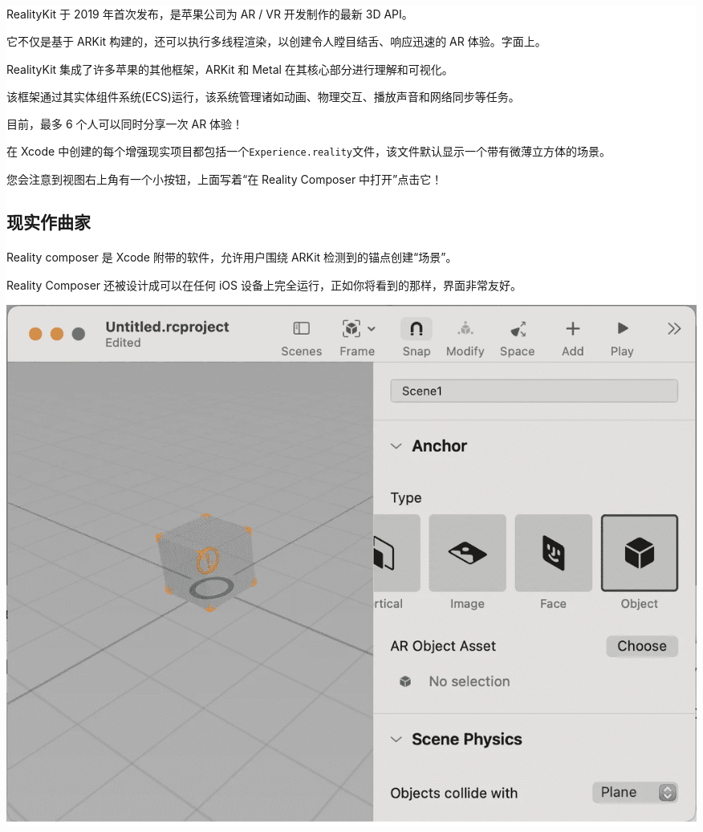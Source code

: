 RealityKit 于 2019 年首次发布，是苹果公司为 AR / VR 开发制作的最新 3D API。

它不仅是基于 ARKit 构建的，还可以执行多线程渲染，以创建令人瞠目结舌、响应迅速的 AR 体验。字面上。

RealityKit 集成了许多苹果的其他框架，ARKit 和 Metal 在其核心部分进行理解和可视化。

该框架通过其实体组件系统(ECS)运行，该系统管理诸如动画、物理交互、播放声音和网络同步等任务。

目前，最多 6 个人可以同时分享一次 AR 体验！

在 Xcode 中创建的每个增强现实项目都包括一个`Experience.reality`文件，该文件默认显示一个带有微薄立方体的场景。

您会注意到视图右上角有一个小按钮，上面写着“在 Reality Composer 中打开”点击它！

## 现实作曲家

Reality composer 是 Xcode 附带的软件，允许用户围绕 ARKit 检测到的锚点创建“场景”。

Reality Composer 还被设计成可以在任何 iOS 设备上完全运行，正如你将看到的那样，界面非常友好。

![](img/68ab572f3669d463d0d54e93ac3a48bd.png)
